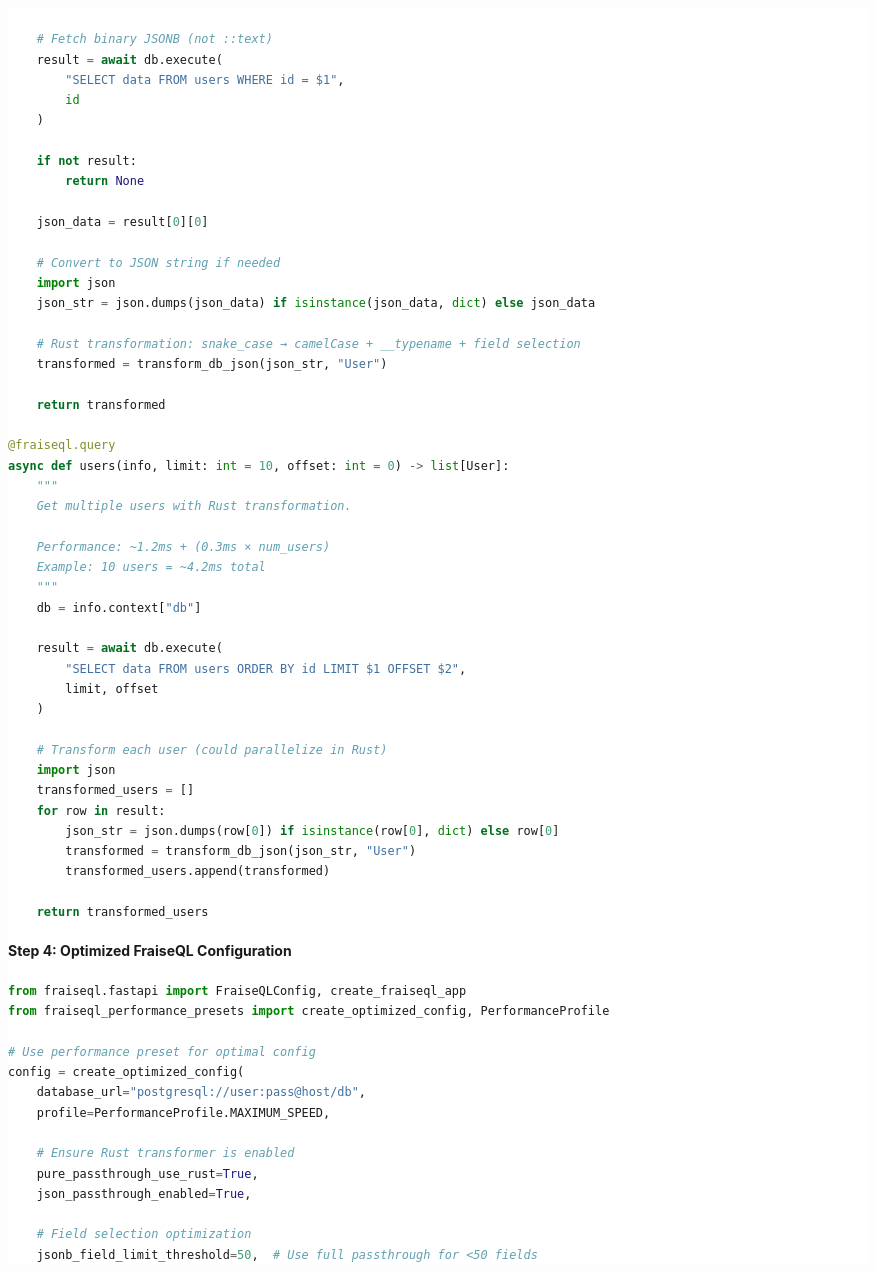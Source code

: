 ```python

    # Fetch binary JSONB (not ::text)
    result = await db.execute(
        "SELECT data FROM users WHERE id = $1",
        id
    )

    if not result:
        return None

    json_data = result[0][0]

    # Convert to JSON string if needed
    import json
    json_str = json.dumps(json_data) if isinstance(json_data, dict) else json_data

    # Rust transformation: snake_case → camelCase + __typename + field selection
    transformed = transform_db_json(json_str, "User")

    return transformed

@fraiseql.query
async def users(info, limit: int = 10, offset: int = 0) -> list[User]:
    """
    Get multiple users with Rust transformation.

    Performance: ~1.2ms + (0.3ms × num_users)
    Example: 10 users = ~4.2ms total
    """
    db = info.context["db"]

    result = await db.execute(
        "SELECT data FROM users ORDER BY id LIMIT $1 OFFSET $2",
        limit, offset
    )

    # Transform each user (could parallelize in Rust)
    import json
    transformed_users = []
    for row in result:
        json_str = json.dumps(row[0]) if isinstance(row[0], dict) else row[0]
        transformed = transform_db_json(json_str, "User")
        transformed_users.append(transformed)

    return transformed_users
```

#### Step 4: Optimized FraiseQL Configuration

```python
from fraiseql.fastapi import FraiseQLConfig, create_fraiseql_app
from fraiseql_performance_presets import create_optimized_config, PerformanceProfile

# Use performance preset for optimal config
config = create_optimized_config(
    database_url="postgresql://user:pass@host/db",
    profile=PerformanceProfile.MAXIMUM_SPEED,

    # Ensure Rust transformer is enabled
    pure_passthrough_use_rust=True,
    json_passthrough_enabled=True,

    # Field selection optimization
    jsonb_field_limit_threshold=50,  # Use full passthrough for <50 fields
```